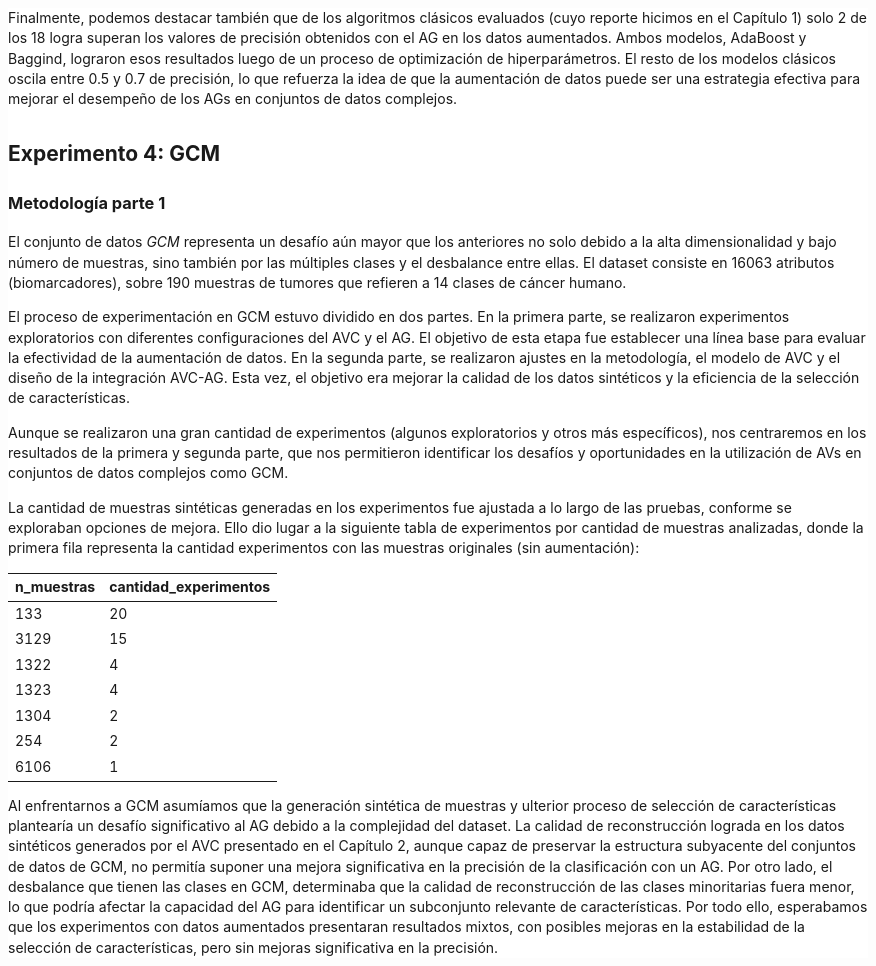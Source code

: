 Finalmente, podemos destacar también que de los algoritmos clásicos evaluados (cuyo reporte hicimos en el Capítulo 1) solo 2 de los 18 logra superan los valores de precisión obtenidos con el AG en los datos aumentados. Ambos modelos, AdaBoost y Baggind, lograron esos resultados luego de un proceso de optimización de hiperparámetros. El resto de los modelos clásicos oscila entre 0.5 y 0.7 de precisión, lo que refuerza la idea de que la aumentación de datos puede ser una estrategia efectiva para mejorar el desempeño de los AGs en conjuntos de datos complejos.

## Experimento 4: GCM

### Metodología parte 1

El conjunto de datos *GCM* representa un desafío aún mayor que los anteriores no solo debido a la alta dimensionalidad y bajo número de muestras, sino también por las múltiples clases y el desbalance entre ellas.  El dataset consiste en 16063 atributos (biomarcadores), sobre 190 muestras de tumores que refieren a 14 clases de cáncer humano.

El proceso de experimentación en GCM estuvo dividido en dos partes. En la primera parte, se realizaron experimentos exploratorios con diferentes configuraciones del AVC y el AG. El objetivo de esta etapa fue establecer una línea base para evaluar la efectividad de la aumentación de datos. En la segunda parte, se realizaron ajustes en la metodología, el modelo de AVC y el diseño de la integración AVC-AG. Esta vez, el objetivo era mejorar la calidad de los datos sintéticos y la eficiencia de la selección de características.

Aunque se realizaron una gran cantidad de experimentos (algunos exploratorios y otros más específicos), nos centraremos en los resultados de la primera y segunda parte, que nos permitieron identificar los desafíos y oportunidades en la utilización de AVs en conjuntos de datos complejos como GCM.

La cantidad de muestras sintéticas generadas en los experimentos fue ajustada a lo largo de las pruebas, conforme se exploraban opciones de mejora. Ello dio lugar a la siguiente tabla de experimentos por cantidad de muestras analizadas, donde la primera fila representa la cantidad experimentos con las muestras originales (sin aumentación):

| n_muestras        | cantidad_experimentos |
|-------------------|-----------------------|
| 133               | 20                    |
| 3129              | 15                    |
| 1322              | 4                     |
| 1323              | 4                     |
| 1304              | 2                     |
| 254               | 2                     |
| 6106              | 1                     |

Al enfrentarnos a GCM asumíamos que la generación sintética de muestras y ulterior proceso de selección de características plantearía un desafío significativo al AG debido a la complejidad del dataset. La calidad de reconstrucción lograda en los datos  sintéticos generados por el AVC presentado en el Capítulo 2, aunque capaz de preservar la estructura subyacente del conjuntos de datos de GCM, no permitía suponer una mejora significativa en la precisión de la clasificación con un AG. Por otro lado, el desbalance que tienen las clases en GCM, determinaba que la calidad de reconstrucción de las clases minoritarias fuera menor, lo que podría afectar la capacidad del AG para identificar un subconjunto relevante de características. Por todo ello, esperabamos que los experimentos con datos aumentados presentaran resultados mixtos, con posibles mejoras en la estabilidad de la selección de características, pero sin mejoras significativa en la precisión. 

